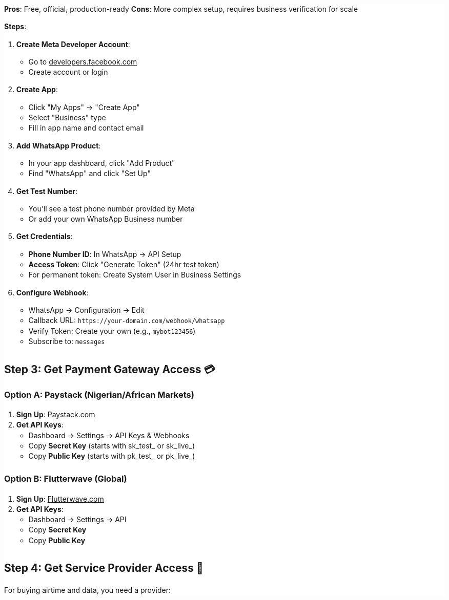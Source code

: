**Pros**: Free, official, production-ready
**Cons**: More complex setup, requires business verification for scale

**Steps**:

1. **Create Meta Developer Account**:
   - Go to [developers.facebook.com](https://developers.facebook.com)
   - Create account or login

2. **Create App**:
   - Click "My Apps" → "Create App"
   - Select "Business" type
   - Fill in app name and contact email

3. **Add WhatsApp Product**:
   - In your app dashboard, click "Add Product"
   - Find "WhatsApp" and click "Set Up"

4. **Get Test Number**:
   - You'll see a test phone number provided by Meta
   - Or add your own WhatsApp Business number

5. **Get Credentials**:
   - **Phone Number ID**: In WhatsApp → API Setup
   - **Access Token**: Click "Generate Token" (24hr test token)
   - For permanent token: Create System User in Business Settings

6. **Configure Webhook**:
   - WhatsApp → Configuration → Edit
   - Callback URL: `https://your-domain.com/webhook/whatsapp`
   - Verify Token: Create your own (e.g., `mybot123456`)
   - Subscribe to: `messages`

## Step 3: Get Payment Gateway Access 💳

### Option A: Paystack (Nigerian/African Markets)

1. **Sign Up**: [Paystack.com](https://paystack.com)
2. **Get API Keys**:
   - Dashboard → Settings → API Keys & Webhooks
   - Copy **Secret Key** (starts with sk_test_ or sk_live_)
   - Copy **Public Key** (starts with pk_test_ or pk_live_)

### Option B: Flutterwave (Global)

1. **Sign Up**: [Flutterwave.com](https://flutterwave.com)
2. **Get API Keys**:
   - Dashboard → Settings → API
   - Copy **Secret Key**
   - Copy **Public Key**

## Step 4: Get Service Provider Access 📡

For buying airtime and data, you need a provider:
